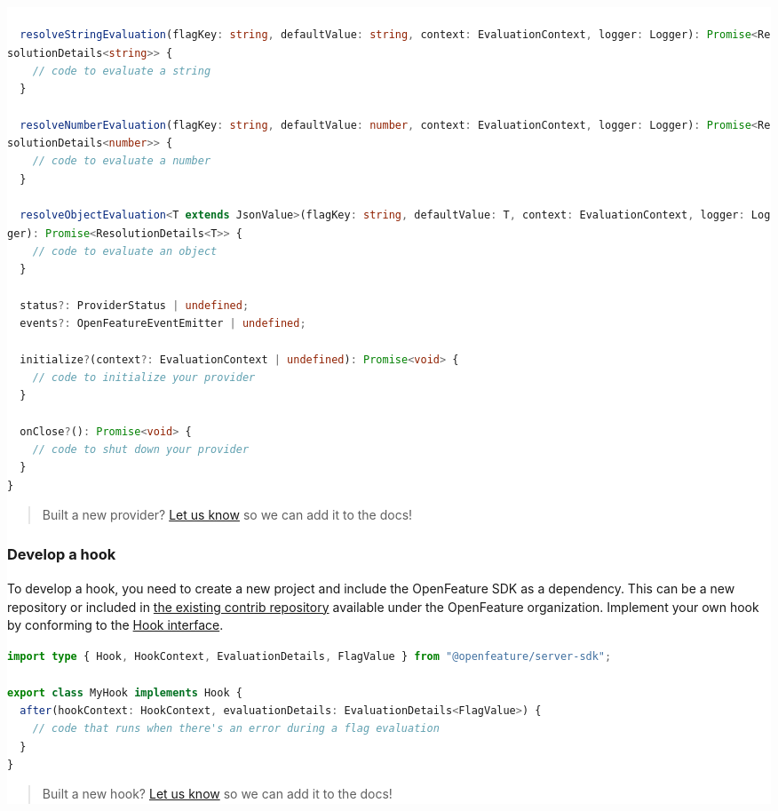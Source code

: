 ```ts

  resolveStringEvaluation(flagKey: string, defaultValue: string, context: EvaluationContext, logger: Logger): Promise<ResolutionDetails<string>> {
    // code to evaluate a string
  }

  resolveNumberEvaluation(flagKey: string, defaultValue: number, context: EvaluationContext, logger: Logger): Promise<ResolutionDetails<number>> {
    // code to evaluate a number
  }

  resolveObjectEvaluation<T extends JsonValue>(flagKey: string, defaultValue: T, context: EvaluationContext, logger: Logger): Promise<ResolutionDetails<T>> {
    // code to evaluate an object
  }

  status?: ProviderStatus | undefined;
  events?: OpenFeatureEventEmitter | undefined;

  initialize?(context?: EvaluationContext | undefined): Promise<void> {
    // code to initialize your provider
  }

  onClose?(): Promise<void> {
    // code to shut down your provider
  }
}
```

> Built a new provider? [Let us know](https://github.com/open-feature/openfeature.dev/issues/new?assignees=&labels=provider&projects=&template=document-provider.yaml&title=%5BProvider%5D%3A+) so we can add it to the docs!

### Develop a hook

To develop a hook, you need to create a new project and include the OpenFeature SDK as a dependency.
This can be a new repository or included in [the existing contrib repository](https://github.com/open-feature/js-sdk-contrib) available under the OpenFeature organization.
Implement your own hook by conforming to the [Hook interface](../shared/src/hooks/hook.ts).

```ts
import type { Hook, HookContext, EvaluationDetails, FlagValue } from "@openfeature/server-sdk";

export class MyHook implements Hook {
  after(hookContext: HookContext, evaluationDetails: EvaluationDetails<FlagValue>) {
    // code that runs when there's an error during a flag evaluation
  }
}
```

> Built a new hook? [Let us know](https://github.com/open-feature/openfeature.dev/issues/new?assignees=&labels=hook&projects=&template=document-hook.yaml&title=%5BHook%5D%3A+) so we can add it to the docs!
